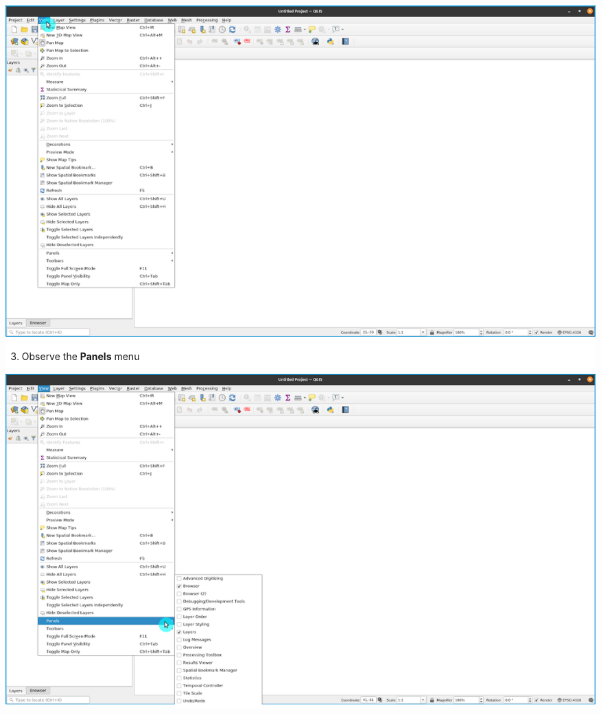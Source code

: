 ![Open QGIS and click on View menu](media/ex01-01.png "Open QGIS and click on View menu")

3. Observe the **Panels** menu

![Observe the Panels menu](media/ex01-02.png "Observe the Panels menu")
